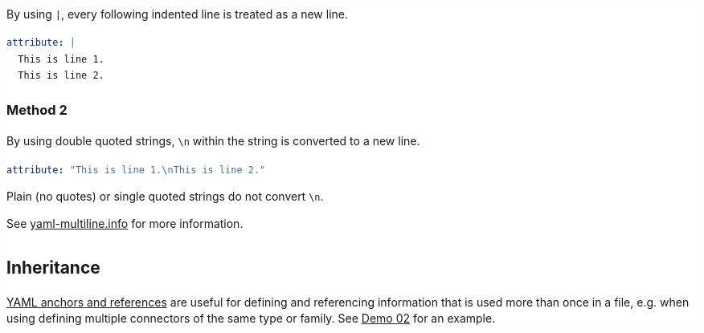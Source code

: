 By using `|`, every following indented line is treated as a new line.

```yaml
attribute: |
  This is line 1.
  This is line 2.
```

### Method 2

By using double quoted strings, `\n` within the string is converted to a new line.

```yaml
attribute: "This is line 1.\nThis is line 2."
```

Plain (no quotes) or single quoted strings do not convert `\n`.

See [yaml-multiline.info](https://yaml-multiline.info/) for more information.

## Inheritance

[YAML anchors and references](https://blog.daemonl.com/2016/02/yaml.html) are useful for defining and referencing information that is used more than once in a file, e.g. when using defining multiple connectors of the same type or family. See [Demo 02](../examples/demo02.yml) for an example.
